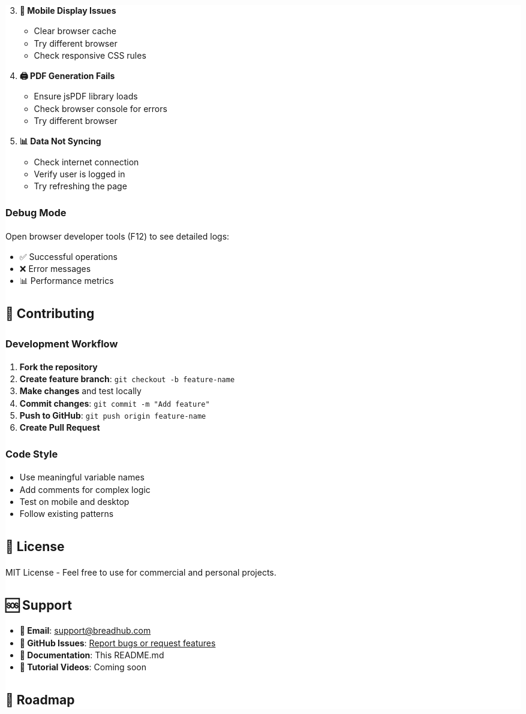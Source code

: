 3. **📱 Mobile Display Issues**
   - Clear browser cache
   - Try different browser
   - Check responsive CSS rules

4. **🖨️ PDF Generation Fails**
   - Ensure jsPDF library loads
   - Check browser console for errors
   - Try different browser

5. **📊 Data Not Syncing**
   - Check internet connection
   - Verify user is logged in
   - Try refreshing the page

### Debug Mode
Open browser developer tools (F12) to see detailed logs:
- ✅ Successful operations
- ❌ Error messages
- 📊 Performance metrics

## 🤝 Contributing

### Development Workflow
1. **Fork the repository**
2. **Create feature branch**: `git checkout -b feature-name`
3. **Make changes** and test locally
4. **Commit changes**: `git commit -m "Add feature"`
5. **Push to GitHub**: `git push origin feature-name`
6. **Create Pull Request**

### Code Style
- Use meaningful variable names
- Add comments for complex logic
- Test on mobile and desktop
- Follow existing patterns

## 📄 License

MIT License - Feel free to use for commercial and personal projects.

## 🆘 Support

- **📧 Email**: support@breadhub.com
- **💬 GitHub Issues**: [Report bugs or request features](https://github.com/yourusername/BreadHub-Recipe/issues)
- **📖 Documentation**: This README.md
- **🎥 Tutorial Videos**: Coming soon

## 🚀 Roadmap
